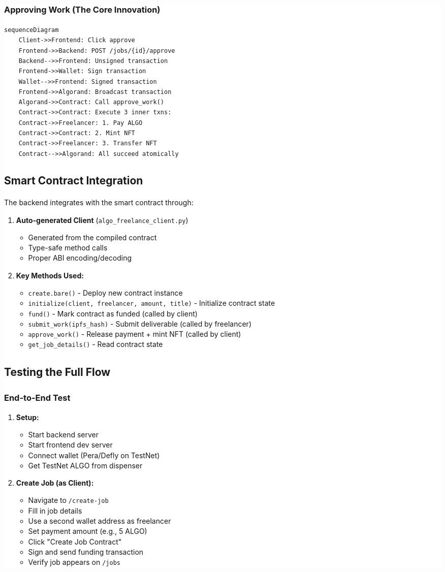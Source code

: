 
### Approving Work (The Core Innovation)

```mermaid
sequenceDiagram
    Client->>Frontend: Click approve
    Frontend->>Backend: POST /jobs/{id}/approve
    Backend-->>Frontend: Unsigned transaction
    Frontend->>Wallet: Sign transaction
    Wallet-->>Frontend: Signed transaction
    Frontend->>Algorand: Broadcast transaction
    Algorand->>Contract: Call approve_work()
    Contract->>Contract: Execute 3 inner txns:
    Contract->>Freelancer: 1. Pay ALGO
    Contract->>Contract: 2. Mint NFT
    Contract->>Freelancer: 3. Transfer NFT
    Contract-->>Algorand: All succeed atomically
```

## Smart Contract Integration

The backend integrates with the smart contract through:

1. **Auto-generated Client** (`algo_freelance_client.py`)
   - Generated from the compiled contract
   - Type-safe method calls
   - Proper ABI encoding/decoding

2. **Key Methods Used:**
   - `create.bare()` - Deploy new contract instance
   - `initialize(client, freelancer, amount, title)` - Initialize contract state
   - `fund()` - Mark contract as funded (called by client)
   - `submit_work(ipfs_hash)` - Submit deliverable (called by freelancer)
   - `approve_work()` - Release payment + mint NFT (called by client)
   - `get_job_details()` - Read contract state

## Testing the Full Flow

### End-to-End Test

1. **Setup:**
   - Start backend server
   - Start frontend dev server
   - Connect wallet (Pera/Defly on TestNet)
   - Get TestNet ALGO from dispenser

2. **Create Job (as Client):**
   - Navigate to `/create-job`
   - Fill in job details
   - Use a second wallet address as freelancer
   - Set payment amount (e.g., 5 ALGO)
   - Click "Create Job Contract"
   - Sign and send funding transaction
   - Verify job appears on `/jobs`
